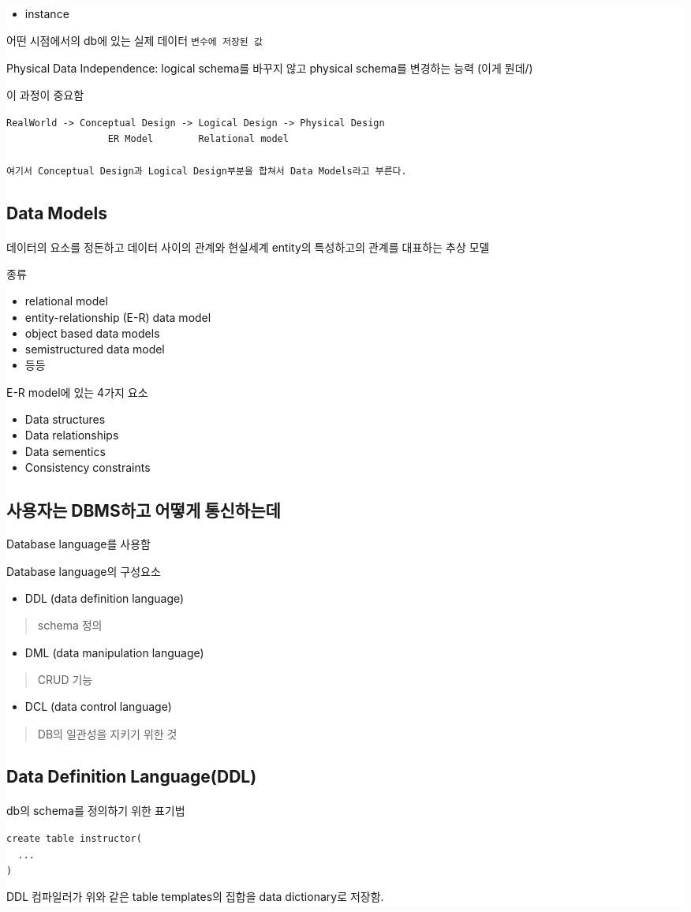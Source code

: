 - instance

어떤 시점에서의 db에 있는 실제 데이터 
`변수에 저장된 값`

Physical Data Independence: logical schema를 바꾸지 않고 physical schema를 변경하는 능력 (이게 뭔데/)



이 과정이 중요함
```
RealWorld -> Conceptual Design -> Logical Design -> Physical Design
                  ER Model        Relational model

여기서 Conceptual Design과 Logical Design부분을 합쳐서 Data Models라고 부른다.
```

## Data Models
데이터의 요소를 정돈하고 데이터 사이의 관계와 현실세계 entity의 특성하고의 관계를 대표하는 추상 모델

종류
- relational model
- entity-relationship (E-R) data model
- object based data models
- semistructured data model
- 등등

E-R model에 있는 4가지 요소
- Data structures
- Data relationships
- Data sementics
- Consistency constraints


## 사용자는 DBMS하고 어떻게 통신하는데
Database language를 사용함

Database language의 구성요소
- DDL (data definition language)
> schema 정의
- DML (data manipulation language)
> CRUD 기능
- DCL (data control language)
> DB의 일관성을 지키기 위한 것

## Data Definition Language(DDL)
db의 schema를 정의하기 위한 표기법

``` mysql
create table instructor(
  ...
)
```
DDL 컴파일러가 위와 같은 table templates의 집합을 data dictionary로 저장함.
